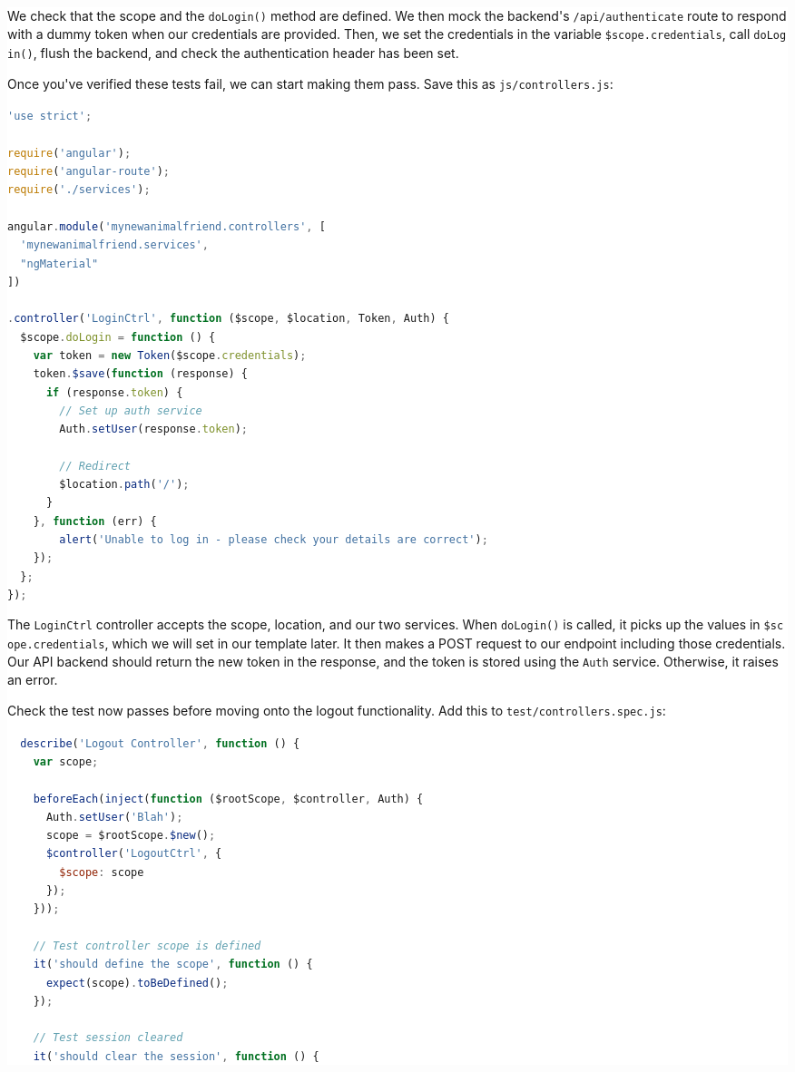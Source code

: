 We check that the scope and the `doLogin()` method are defined. We then mock the backend's `/api/authenticate` route to respond with a dummy token when our credentials are provided. Then, we set the credentials in the variable `$scope.credentials`, call `doLogin()`, flush the backend, and check the authentication header has been set.

Once you've verified these tests fail, we can start making them pass. Save this as `js/controllers.js`:

```javascript
'use strict';

require('angular');
require('angular-route');
require('./services');

angular.module('mynewanimalfriend.controllers', [
  'mynewanimalfriend.services',
  "ngMaterial"
])

.controller('LoginCtrl', function ($scope, $location, Token, Auth) {
  $scope.doLogin = function () {
    var token = new Token($scope.credentials);
    token.$save(function (response) {
      if (response.token) {
        // Set up auth service
        Auth.setUser(response.token);

        // Redirect
        $location.path('/');
      }
    }, function (err) {
        alert('Unable to log in - please check your details are correct');
    });
  };
});
```

The `LoginCtrl` controller accepts the scope, location, and our two services. When `doLogin()` is called, it picks up the values in `$scope.credentials`, which we will set in our template later. It then makes a POST request to our endpoint including those credentials. Our API backend should return the new token in the response, and the token is stored using the `Auth` service. Otherwise, it raises an error.

Check the test now passes before moving onto the logout functionality. Add this to `test/controllers.spec.js`:

```javascript
  describe('Logout Controller', function () {
    var scope;
    
    beforeEach(inject(function ($rootScope, $controller, Auth) {
      Auth.setUser('Blah');
      scope = $rootScope.$new();
      $controller('LogoutCtrl', {
        $scope: scope
      });
    }));

    // Test controller scope is defined
    it('should define the scope', function () {
      expect(scope).toBeDefined();
    });

    // Test session cleared
    it('should clear the session', function () {
```
